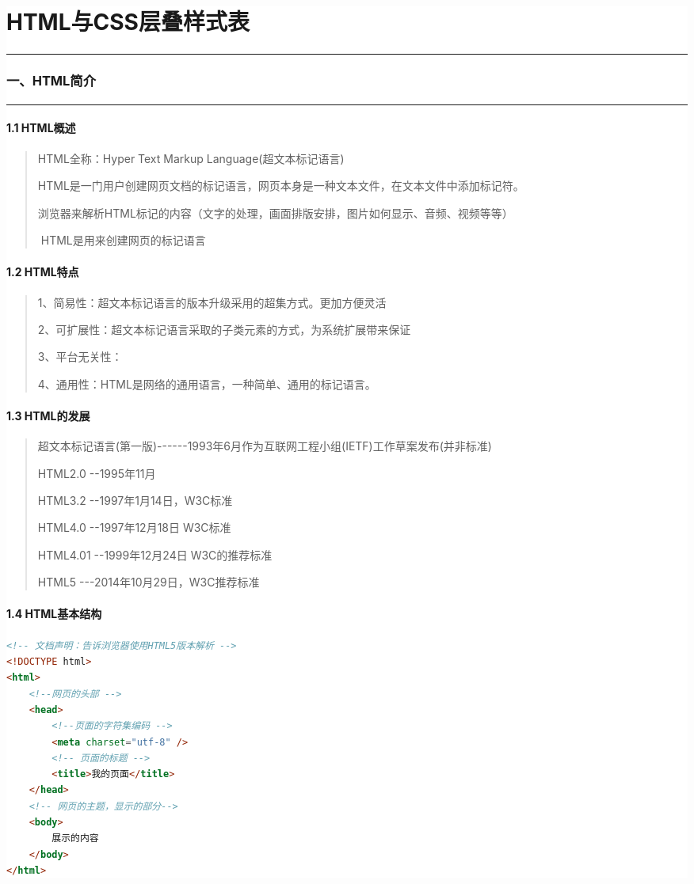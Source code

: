 # HTML与CSS层叠样式表

------

### 一、HTML简介

------

#### 1.1 HTML概述

> HTML全称：Hyper Text Markup Language(超文本标记语言)
>
> ​	HTML是一门用户创建网页文档的标记语言，网页本身是一种文本文件，在文本文件中添加标记符。
>
> ​	浏览器来解析HTML标记的内容（文字的处理，画面排版安排，图片如何显示、音频、视频等等）
>
> ​	HTML是用来创建网页的标记语言



#### 1.2 HTML特点

> 1、简易性：超文本标记语言的版本升级采用的超集方式。更加方便灵活
>
> 2、可扩展性：超文本标记语言采取的子类元素的方式，为系统扩展带来保证
>
> 3、平台无关性：
>
> 4、通用性：HTML是网络的通用语言，一种简单、通用的标记语言。



#### 1.3 HTML的发展

> 超文本标记语言(第一版)------1993年6月作为互联网工程小组(IETF)工作草案发布(并非标准)
>
> HTML2.0 --1995年11月
>
> HTML3.2 --1997年1月14日，W3C标准
>
> HTML4.0 --1997年12月18日  W3C标准
>
> HTML4.01 --1999年12月24日 W3C的推荐标准
>
> HTML5 ---2014年10月29日，W3C推荐标准



#### 1.4 HTML基本结构

```html
<!-- 文档声明：告诉浏览器使用HTML5版本解析 -->
<!DOCTYPE html>
<html>
    <!--网页的头部 -->
    <head>
        <!--页面的字符集编码 -->
        <meta charset="utf-8" />
        <!-- 页面的标题 -->
        <title>我的页面</title>
    </head>
    <!-- 网页的主题，显示的部分-->
    <body>
        展示的内容
    </body>
</html>
```
